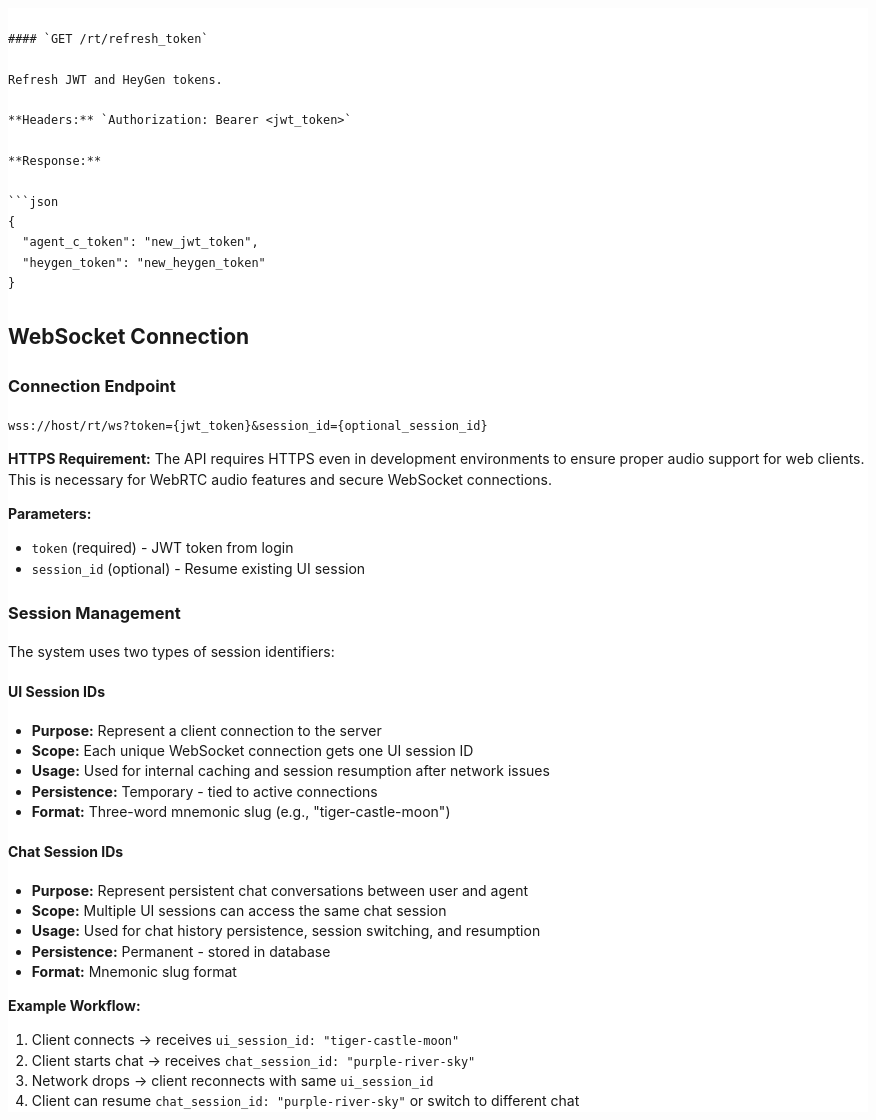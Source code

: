 ```

#### `GET /rt/refresh_token`

Refresh JWT and HeyGen tokens.

**Headers:** `Authorization: Bearer <jwt_token>`

**Response:**

```json
{
  "agent_c_token": "new_jwt_token",
  "heygen_token": "new_heygen_token"
}
```

## WebSocket Connection

### Connection Endpoint

`wss://host/rt/ws?token={jwt_token}&session_id={optional_session_id}`

**HTTPS Requirement:** The API requires HTTPS even in development environments to ensure proper audio support for web clients. This is necessary for WebRTC audio features and secure WebSocket connections.

**Parameters:**

- `token` (required) - JWT token from login
- `session_id` (optional) - Resume existing UI session

### Session Management

The system uses two types of session identifiers:

#### UI Session IDs

- **Purpose:** Represent a client connection to the server
- **Scope:** Each unique WebSocket connection gets one UI session ID
- **Usage:** Used for internal caching and session resumption after network issues
- **Persistence:** Temporary - tied to active connections
- **Format:** Three-word mnemonic slug (e.g., "tiger-castle-moon")

#### Chat Session IDs

- **Purpose:** Represent persistent chat conversations between user and agent
- **Scope:** Multiple UI sessions can access the same chat session
- **Usage:** Used for chat history persistence, session switching, and resumption
- **Persistence:** Permanent - stored in database
- **Format:** Mnemonic slug format

**Example Workflow:**

1. Client connects → receives `ui_session_id: "tiger-castle-moon"`
2. Client starts chat → receives `chat_session_id: "purple-river-sky"`
3. Network drops → client reconnects with same `ui_session_id`
4. Client can resume `chat_session_id: "purple-river-sky"` or switch to different chat
